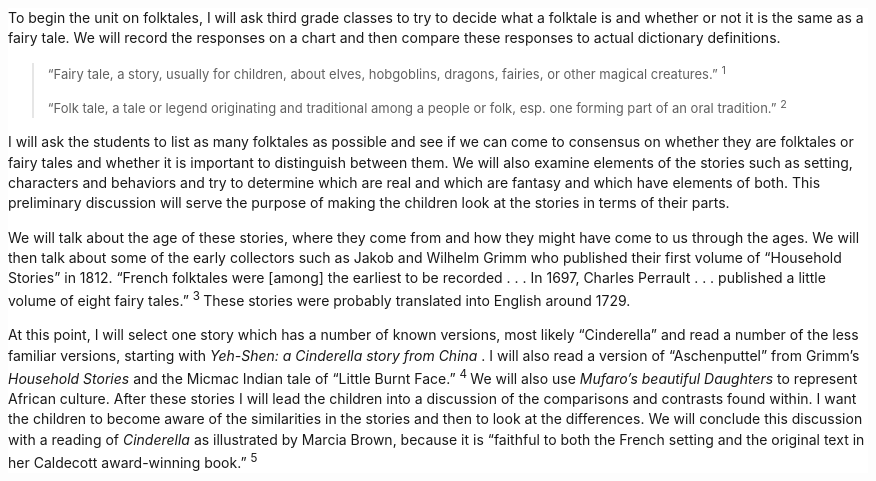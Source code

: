 To begin the unit on folktales, I will ask third grade classes to try to decide what a folktale is and whether or not it is the same as a fairy tale. We will record the responses on a chart and then compare these responses to actual dictionary definitions.
</p>
<blockquote>
<font size="-1">
“Fairy tale, a story, usually for children, about elves, hobgoblins, dragons, fairies, or other magical creatures.”
<sup>
1
</sup>
<p>
“Folk tale, a tale or legend originating and traditional among a people or folk, esp. one forming part of an oral tradition.”
<sup>
2
</sup>
</p>
</font>
</blockquote>
I will ask the students to list as many folktales as possible and see if we can come to consensus on whether they are folktales or fairy tales and whether it is important to distinguish between them. We will also examine elements of the stories such as setting, characters and behaviors and try to determine which are real and which are fantasy and which have elements of both. This preliminary discussion will serve the purpose of making the children look at the stories in terms of their parts.
<p>
We will talk about the age of these stories, where they come from and how they might have come to us through the ages. We will then talk about some of the early collectors such as Jakob and Wilhelm Grimm who published their first volume of “Household Stories” in 1812. “French folktales were [among] the earliest to be recorded . . . In 1697, Charles Perrault . . . published a little volume of eight fairy tales.”
<sup>
3
</sup>
These stories were probably translated into English around 1729.
</p>
<p>
At this point, I will select one story which has a number of known versions, most likely “Cinderella” and read a number of the less familiar versions, starting with
<i>
Yeh-Shen: a Cinderella story from China
</i>
. I will also read a version of “Aschenputtel” from Grimm’s
<i>
Household Stories
</i>
and the Micmac Indian tale of “Little Burnt Face.”
<sup>
4
</sup>
We will also use
<i>
Mufaro’s beautiful Daughters
</i>
to represent African culture. After these stories I will lead the children into a discussion of the comparisons and contrasts found within. I want the children to become aware of the similarities in the stories and then to look at the differences. We will conclude this discussion with a reading of
<i>
Cinderella
</i>
as illustrated by Marcia Brown, because it is “faithful to both the French setting and the original text in her Caldecott award-winning book.”
<sup>
5